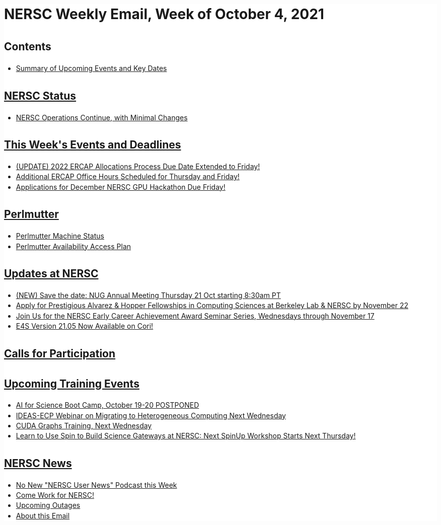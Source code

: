 # NERSC Weekly Email, Week of October 4, 2021 <a name="top"></a> #

## Contents ## 

- [Summary of Upcoming Events and Key Dates](#dates)

## [NERSC Status](#section1) ##

- [NERSC Operations Continue, with Minimal Changes](#curtailment)

## [This Week's Events and Deadlines](#section2) ##

- [(UPDATE) 2022 ERCAP Allocations Process Due Date Extended to Friday!](#ercap)
- [Additional ERCAP Office Hours Scheduled for Thursday and Friday!](#ercapoh)
- [Applications for December NERSC GPU Hackathon Due Friday!](#hackathon)

## [Perlmutter](#section3) ##

- [Perlmutter Machine Status](#perlmutter)
- [Perlmutter Availability Access Plan](#pmaccess)

## [Updates at NERSC ](#section4) ##

- [(NEW) Save the date: NUG Annual Meeting Thursday 21 Oct starting 8:30am PT](#nug)
- [Apply for Prestigious Alvarez & Hopper Fellowships in Computing Sciences at Berkeley Lab & NERSC by November 22](#alvarezhopper)
- [Join Us for the NERSC Early Career Achievement Award Seminar Series, Wednesdays through November 17](#ecawseminar)
- [E4S Version 21.05 Now Available on Cori!](#e4s)

## [Calls for Participation](#section5) ##


## [Upcoming Training Events ](#section6) ##

- [AI for Science Boot Camp, October 19-20 POSTPONED](#aibootcamp)
- [IDEAS-ECP Webinar on Migrating to Heterogeneous Computing Next Wednesday](#ecpwebinar)
- [CUDA Graphs Training, Next Wednesday](#cutrain)
- [Learn to Use Spin to Build Science Gateways at NERSC: Next SpinUp Workshop Starts Next Thursday!](#spinup)

## [NERSC News ](#section7) ##

- [No New "NERSC User News" Podcast this Week](#nopodcast)
- [Come Work for NERSC!](#careers)
- [Upcoming Outages](#outages)
- [About this Email](#about)

